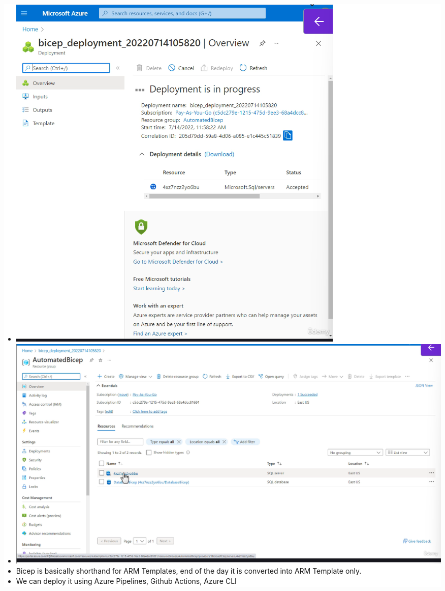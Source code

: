 - ![alt text](image-73.png)
- ![alt text](image-74.png)
- Bicep is basically shorthand for ARM Templates, end of the day it is converted into ARM Template only.
- We can deploy it using Azure Pipelines, Github Actions, Azure CLI 
